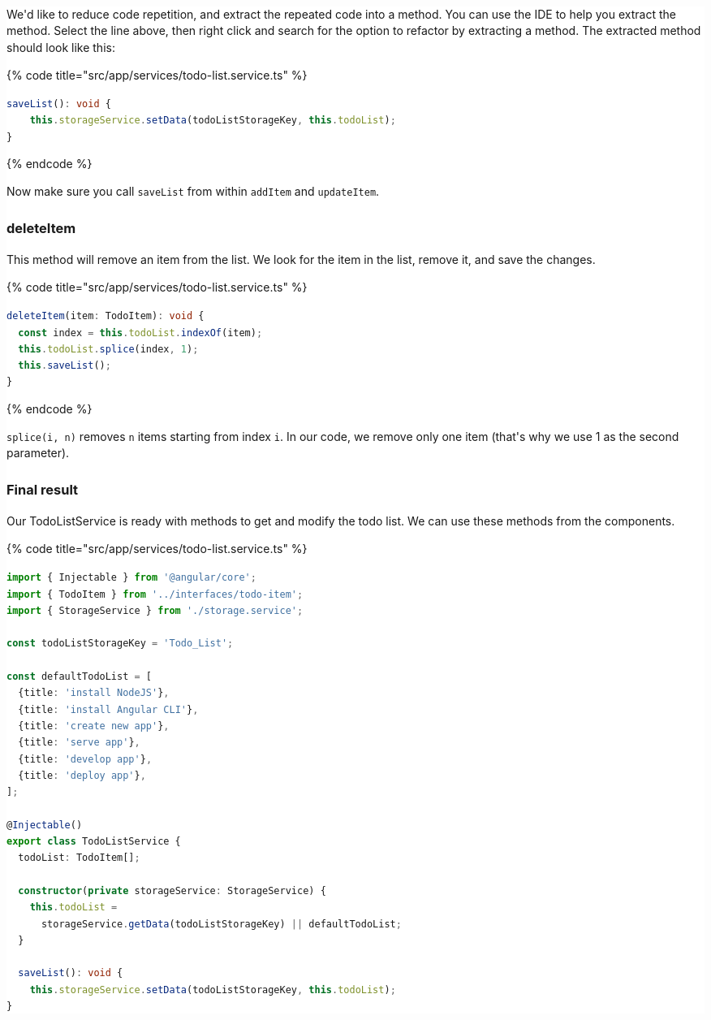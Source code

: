 We'd like to reduce code repetition, and extract the repeated code into a method. You can use the IDE to help you extract the method. Select the line above, then right click and search for the option to refactor by extracting a method. The extracted method should look like this:

{% code title="src/app/services/todo-list.service.ts" %}
```typescript
saveList(): void {
    this.storageService.setData(todoListStorageKey, this.todoList);
}
```
{% endcode %}

Now make sure you call `saveList` from within `addItem` and `updateItem`.

### deleteItem

This method will remove an item from the list. We look for the item in the list, remove it, and save the changes.

{% code title="src/app/services/todo-list.service.ts" %}
```typescript
deleteItem(item: TodoItem): void {
  const index = this.todoList.indexOf(item);
  this.todoList.splice(index, 1);
  this.saveList();
}
```
{% endcode %}

`splice(i, n)` removes `n` items starting from index `i`. In our code, we remove only one item \(that's why we use 1 as the second parameter\).

### Final result

Our TodoListService is ready with methods to get and modify the todo list. We can use these methods from the components.

{% code title="src/app/services/todo-list.service.ts" %}
```typescript
import { Injectable } from '@angular/core';
import { TodoItem } from '../interfaces/todo-item';
import { StorageService } from './storage.service';

const todoListStorageKey = 'Todo_List';

const defaultTodoList = [
  {title: 'install NodeJS'},
  {title: 'install Angular CLI'},
  {title: 'create new app'},
  {title: 'serve app'},
  {title: 'develop app'},
  {title: 'deploy app'},
];

@Injectable()
export class TodoListService {
  todoList: TodoItem[];

  constructor(private storageService: StorageService) {
    this.todoList = 
      storageService.getData(todoListStorageKey) || defaultTodoList;
  }

  saveList(): void {
    this.storageService.setData(todoListStorageKey, this.todoList);
}

```